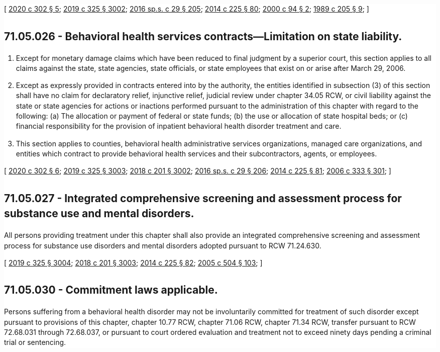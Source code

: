 \[ [2020 c 302 § 5](http://lawfilesext.leg.wa.gov/biennium/2019-20/Pdf/Bills/Session%20Laws/Senate/5720-S2.SL.pdf?cite=2020%20c%20302%20§%205); [2019 c 325 § 3002](http://lawfilesext.leg.wa.gov/biennium/2019-20/Pdf/Bills/Session%20Laws/Senate/5432-S2.SL.pdf?cite=2019%20c%20325%20§%203002); [2016 sp.s. c 29 § 205](http://lawfilesext.leg.wa.gov/biennium/2015-16/Pdf/Bills/Session%20Laws/House/1713-S3.SL.pdf?cite=2016%20sp.s.%20c%2029%20§%20205); [2014 c 225 § 80](http://lawfilesext.leg.wa.gov/biennium/2013-14/Pdf/Bills/Session%20Laws/Senate/6312-S2.SL.pdf?cite=2014%20c%20225%20§%2080); [2000 c 94 § 2](http://lawfilesext.leg.wa.gov/biennium/1999-00/Pdf/Bills/Session%20Laws/House/2520.SL.pdf?cite=2000%20c%2094%20§%202); [1989 c 205 § 9](http://leg.wa.gov/CodeReviser/documents/sessionlaw/1989c205.pdf?cite=1989%20c%20205%20§%209); \]

## 71.05.026 - Behavioral health services contracts—Limitation on state liability.
1. Except for monetary damage claims which have been reduced to final judgment by a superior court, this section applies to all claims against the state, state agencies, state officials, or state employees that exist on or arise after March 29, 2006.

2. Except as expressly provided in contracts entered into by the authority, the entities identified in subsection (3) of this section shall have no claim for declaratory relief, injunctive relief, judicial review under chapter 34.05 RCW, or civil liability against the state or state agencies for actions or inactions performed pursuant to the administration of this chapter with regard to the following: (a) The allocation or payment of federal or state funds; (b) the use or allocation of state hospital beds; or (c) financial responsibility for the provision of inpatient behavioral health disorder treatment and care.

3. This section applies to counties, behavioral health administrative services organizations, managed care organizations, and entities which contract to provide behavioral health services and their subcontractors, agents, or employees.

\[ [2020 c 302 § 6](http://lawfilesext.leg.wa.gov/biennium/2019-20/Pdf/Bills/Session%20Laws/Senate/5720-S2.SL.pdf?cite=2020%20c%20302%20§%206); [2019 c 325 § 3003](http://lawfilesext.leg.wa.gov/biennium/2019-20/Pdf/Bills/Session%20Laws/Senate/5432-S2.SL.pdf?cite=2019%20c%20325%20§%203003); [2018 c 201 § 3002](http://lawfilesext.leg.wa.gov/biennium/2017-18/Pdf/Bills/Session%20Laws/House/1388-S.SL.pdf?cite=2018%20c%20201%20§%203002); [2016 sp.s. c 29 § 206](http://lawfilesext.leg.wa.gov/biennium/2015-16/Pdf/Bills/Session%20Laws/House/1713-S3.SL.pdf?cite=2016%20sp.s.%20c%2029%20§%20206); [2014 c 225 § 81](http://lawfilesext.leg.wa.gov/biennium/2013-14/Pdf/Bills/Session%20Laws/Senate/6312-S2.SL.pdf?cite=2014%20c%20225%20§%2081); [2006 c 333 § 301](http://lawfilesext.leg.wa.gov/biennium/2005-06/Pdf/Bills/Session%20Laws/Senate/6793-S2.SL.pdf?cite=2006%20c%20333%20§%20301); \]

## 71.05.027 - Integrated comprehensive screening and assessment process for substance use and mental disorders.
All persons providing treatment under this chapter shall also provide an integrated comprehensive screening and assessment process for substance use disorders and mental disorders adopted pursuant to RCW 71.24.630.

\[ [2019 c 325 § 3004](http://lawfilesext.leg.wa.gov/biennium/2019-20/Pdf/Bills/Session%20Laws/Senate/5432-S2.SL.pdf?cite=2019%20c%20325%20§%203004); [2018 c 201 § 3003](http://lawfilesext.leg.wa.gov/biennium/2017-18/Pdf/Bills/Session%20Laws/House/1388-S.SL.pdf?cite=2018%20c%20201%20§%203003); [2014 c 225 § 82](http://lawfilesext.leg.wa.gov/biennium/2013-14/Pdf/Bills/Session%20Laws/Senate/6312-S2.SL.pdf?cite=2014%20c%20225%20§%2082); [2005 c 504 § 103](http://lawfilesext.leg.wa.gov/biennium/2005-06/Pdf/Bills/Session%20Laws/Senate/5763-S2.SL.pdf?cite=2005%20c%20504%20§%20103); \]

## 71.05.030 - Commitment laws applicable.
Persons suffering from a behavioral health disorder may not be involuntarily committed for treatment of such disorder except pursuant to provisions of this chapter, chapter 10.77 RCW, chapter 71.06 RCW, chapter 71.34 RCW, transfer pursuant to RCW 72.68.031 through 72.68.037, or pursuant to court ordered evaluation and treatment not to exceed ninety days pending a criminal trial or sentencing.
